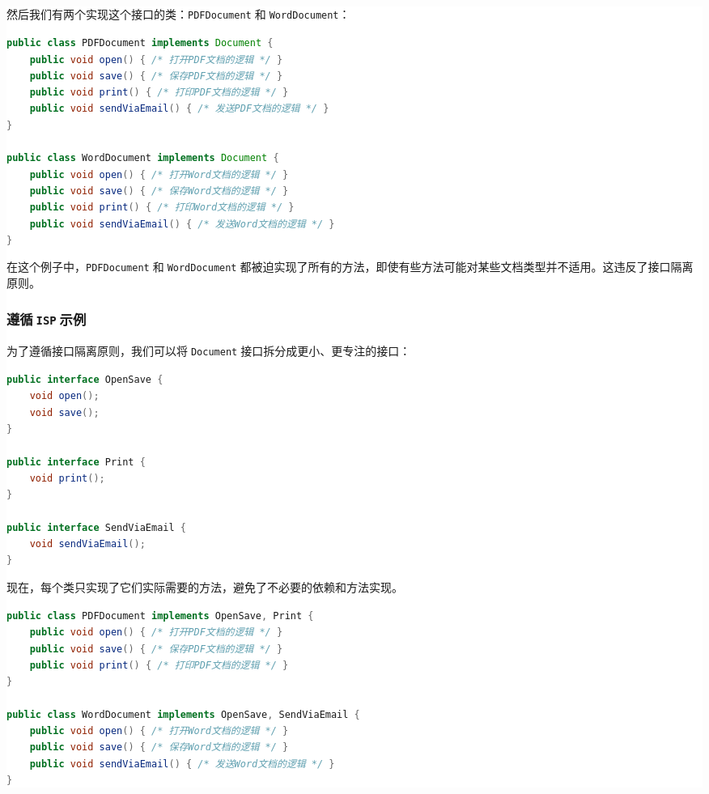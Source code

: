 然后我们有两个实现这个接口的类：`PDFDocument` 和 `WordDocument`：

```Java
public class PDFDocument implements Document {
    public void open() { /* 打开PDF文档的逻辑 */ }
    public void save() { /* 保存PDF文档的逻辑 */ }
    public void print() { /* 打印PDF文档的逻辑 */ }
    public void sendViaEmail() { /* 发送PDF文档的逻辑 */ }
}

public class WordDocument implements Document {
    public void open() { /* 打开Word文档的逻辑 */ }
    public void save() { /* 保存Word文档的逻辑 */ }
    public void print() { /* 打印Word文档的逻辑 */ }
    public void sendViaEmail() { /* 发送Word文档的逻辑 */ }
}
```

在这个例子中，`PDFDocument` 和 `WordDocument` 都被迫实现了所有的方法，即使有些方法可能对某些文档类型并不适用。这违反了接口隔离原则。

### 遵循 `ISP` 示例

为了遵循接口隔离原则，我们可以将 `Document` 接口拆分成更小、更专注的接口：

```Java
public interface OpenSave {
    void open();
    void save();
}

public interface Print {
    void print();
}

public interface SendViaEmail {
    void sendViaEmail();
}
```

现在，每个类只实现了它们实际需要的方法，避免了不必要的依赖和方法实现。

```Java
public class PDFDocument implements OpenSave, Print {
    public void open() { /* 打开PDF文档的逻辑 */ }
    public void save() { /* 保存PDF文档的逻辑 */ }
    public void print() { /* 打印PDF文档的逻辑 */ }
}

public class WordDocument implements OpenSave, SendViaEmail {
    public void open() { /* 打开Word文档的逻辑 */ }
    public void save() { /* 保存Word文档的逻辑 */ }
    public void sendViaEmail() { /* 发送Word文档的逻辑 */ }
}
```
